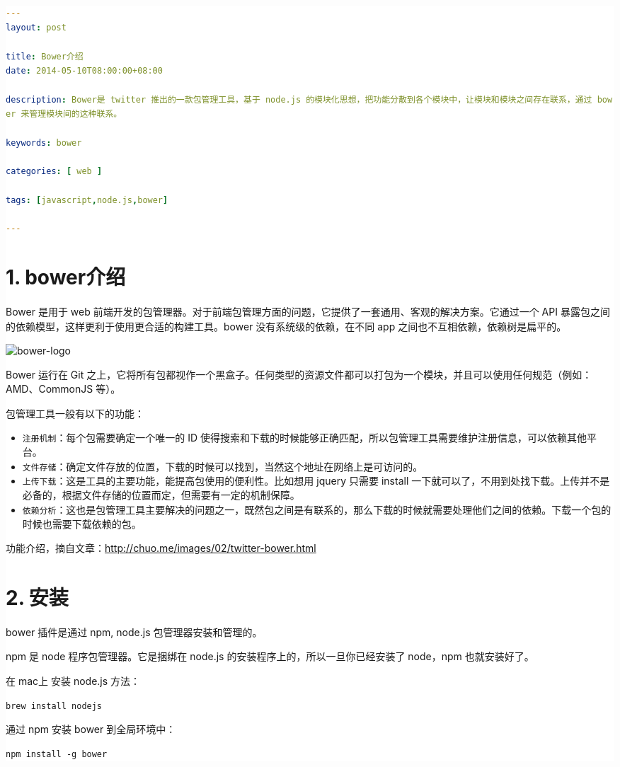 ```yaml
---
layout: post

title: Bower介绍
date: 2014-05-10T08:00:00+08:00

description: Bower是 twitter 推出的一款包管理工具，基于 node.js 的模块化思想，把功能分散到各个模块中，让模块和模块之间存在联系，通过 bower 来管理模块间的这种联系。

keywords: bower

categories: [ web ]

tags: [javascript,node.js,bower]

---
```


# 1. bower介绍

Bower 是用于 web 前端开发的包管理器。对于前端包管理方面的问题，它提供了一套通用、客观的解决方案。它通过一个 API 暴露包之间的依赖模型，这样更利于使用更合适的构建工具。bower 没有系统级的依赖，在不同 app 之间也不互相依赖，依赖树是扁平的。

![bower-logo](http://sfault-image.b0.upaiyun.com/bc/b4/bcb41307d0c6b3f16013c8abf865fe85)

Bower 运行在 Git 之上，它将所有包都视作一个黑盒子。任何类型的资源文件都可以打包为一个模块，并且可以使用任何规范（例如：AMD、CommonJS 等）。

包管理工具一般有以下的功能：

- `注册机制`：每个包需要确定一个唯一的 ID 使得搜索和下载的时候能够正确匹配，所以包管理工具需要维护注册信息，可以依赖其他平台。
- `文件存储`：确定文件存放的位置，下载的时候可以找到，当然这个地址在网络上是可访问的。
- `上传下载`：这是工具的主要功能，能提高包使用的便利性。比如想用 jquery 只需要 install 一下就可以了，不用到处找下载。上传并不是必备的，根据文件存储的位置而定，但需要有一定的机制保障。
- `依赖分析`：这也是包管理工具主要解决的问题之一，既然包之间是有联系的，那么下载的时候就需要处理他们之间的依赖。下载一个包的时候也需要下载依赖的包。

功能介绍，摘自文章：<http://chuo.me/images/02/twitter-bower.html>

# 2. 安装

bower 插件是通过 npm, node.js 包管理器安装和管理的。

npm 是 node 程序包管理器。它是捆绑在 node.js 的安装程序上的，所以一旦你已经安装了 node，npm 也就安装好了。

在 mac上 安装 node.js 方法：

~~~
brew install nodejs
~~~

通过 npm 安装 bower 到全局环境中：

~~~
npm install -g bower
~~~
